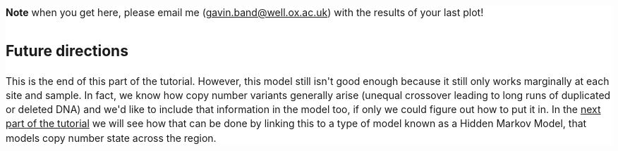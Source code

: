 **Note** when you get here, please email me (gavin.band@well.ox.ac.uk) with the results of your last plot!

## Future directions
This is the end of this part of the tutorial.  However, this model still isn't good enough because it still only works marginally at each site and sample.  In fact, we know how copy number variants generally arise (unequal crossover leading to long runs of duplicated or deleted DNA) and we'd like to include that information in the model too, if only we could figure out how to put it in.  In the [next part of the tutorial](glycophorin_cnv_hmm.md) we will see how that can be done by linking this to a type of model known as a Hidden Markov Model, that models copy number state across the region.

